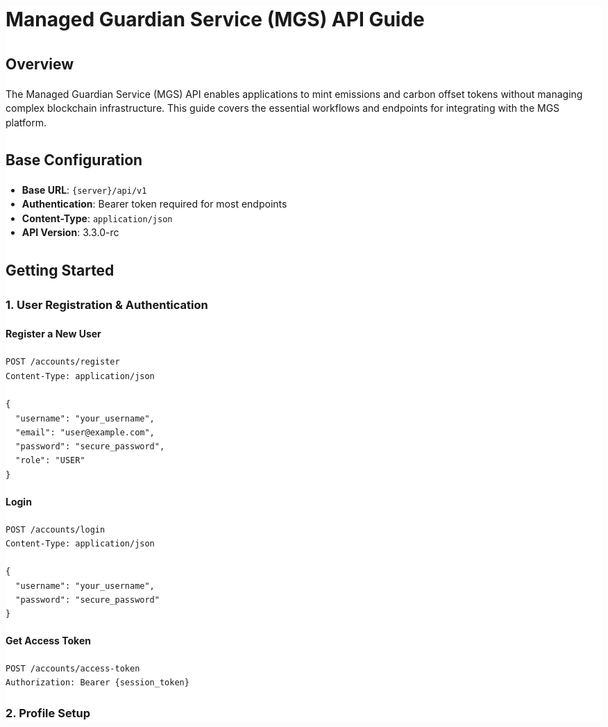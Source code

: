 # Managed Guardian Service (MGS) API Guide

## Overview
The Managed Guardian Service (MGS) API enables applications to mint emissions and carbon offset tokens without managing complex blockchain infrastructure. This guide covers the essential workflows and endpoints for integrating with the MGS platform.

## Base Configuration
- **Base URL**: `{server}/api/v1`
- **Authentication**: Bearer token required for most endpoints
- **Content-Type**: `application/json`
- **API Version**: 3.3.0-rc

## Getting Started

### 1. User Registration & Authentication

#### Register a New User
```http
POST /accounts/register
Content-Type: application/json

{
  "username": "your_username",
  "email": "user@example.com",
  "password": "secure_password",
  "role": "USER"
}
```

#### Login
```http
POST /accounts/login
Content-Type: application/json

{
  "username": "your_username",
  "password": "secure_password"
}
```

#### Get Access Token
```http
POST /accounts/access-token
Authorization: Bearer {session_token}
```

### 2. Profile Setup
